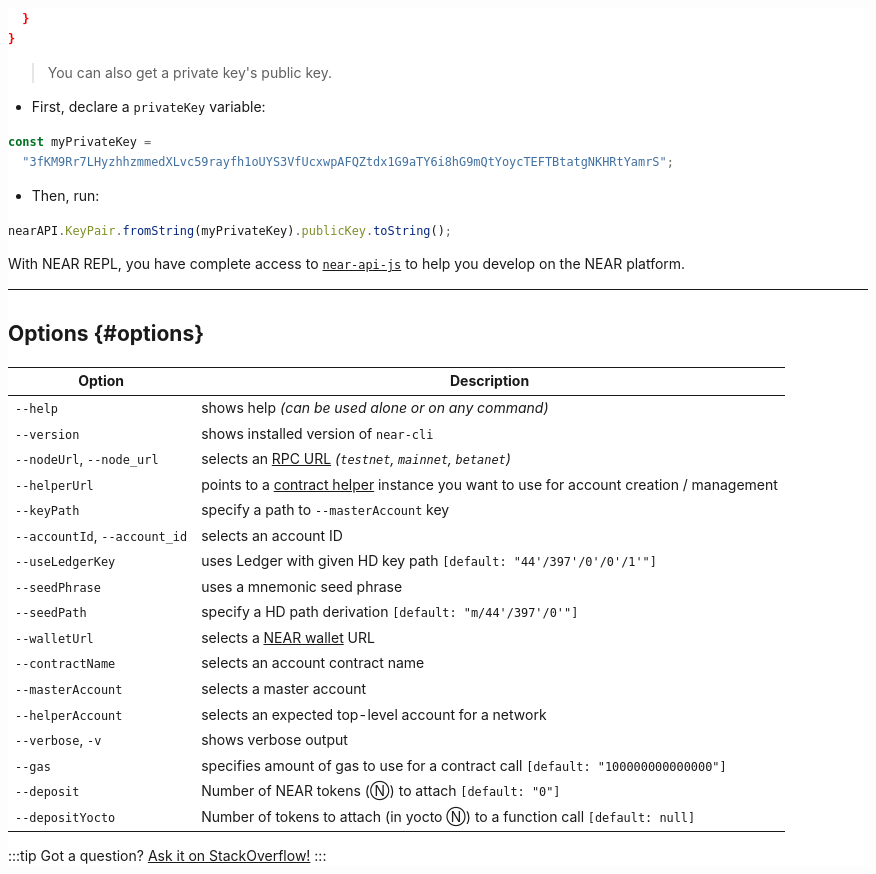```json
  }
}
```

> You can also get a private key's public key.

- First, declare a `privateKey` variable:

```js
const myPrivateKey =
  "3fKM9Rr7LHyzhhzmmedXLvc59rayfh1oUYS3VfUcxwpAFQZtdx1G9aTY6i8hG9mQtYoycTEFTBtatgNKHRtYamrS";
```

- Then, run:

```js
nearAPI.KeyPair.fromString(myPrivateKey).publicKey.toString();
```

With NEAR REPL, you have complete access to [`near-api-js`](https://github.com/near/near-api-js) to help you develop on the NEAR platform.

---

## Options {#options}

| Option                        | Description                                                                                                                            |
| ----------------------------- | -------------------------------------------------------------------------------------------------------------------------------------- |
| `--help`                      | shows help _(can be used alone or on any command)_                                                                                     |
| `--version`                   | shows installed version of `near-cli`                                                                                                  |
| `--nodeUrl`, `--node_url`     | selects an [RPC URL](/api/rpc/setup) _(`testnet`, `mainnet`, `betanet`)_                                                               |
| `--helperUrl`                 | points to a [contract helper](https://github.com/near/near-contract-helper) instance you want to use for account creation / management |
| `--keyPath`                   | specify a path to `--masterAccount` key                                                                                                |
| `--accountId`, `--account_id` | selects an account ID                                                                                                                  |
| `--useLedgerKey`              | uses Ledger with given HD key path `[default: "44'/397'/0'/0'/1'"]`                                                                    |
| `--seedPhrase`                | uses a mnemonic seed phrase                                                                                                            |
| `--seedPath`                  | specify a HD path derivation `[default: "m/44'/397'/0'"]`                                                                              |
| `--walletUrl`                 | selects a [NEAR wallet](http://wallet.testnet.near.org) URL                                                                            |
| `--contractName`              | selects an account contract name                                                                                                       |
| `--masterAccount`             | selects a master account                                                                                                               |
| `--helperAccount`             | selects an expected top-level account for a network                                                                                    |
| `--verbose`, `-v`             | shows verbose output                                                                                                                   |
| `--gas`                       | specifies amount of gas to use for a contract call `[default: "100000000000000"]`                                                      |
| `--deposit`                   | Number of NEAR tokens (Ⓝ) to attach `[default: "0"]`                                                                                   |
| `--depositYocto`              | Number of tokens to attach (in yocto Ⓝ) to a function call `[default: null]`                                                           |

:::tip Got a question?
<a href="https://stackoverflow.com/questions/tagged/nearprotocol"><h8>Ask it on StackOverflow!</h8></a>
:::


  [length]: 2